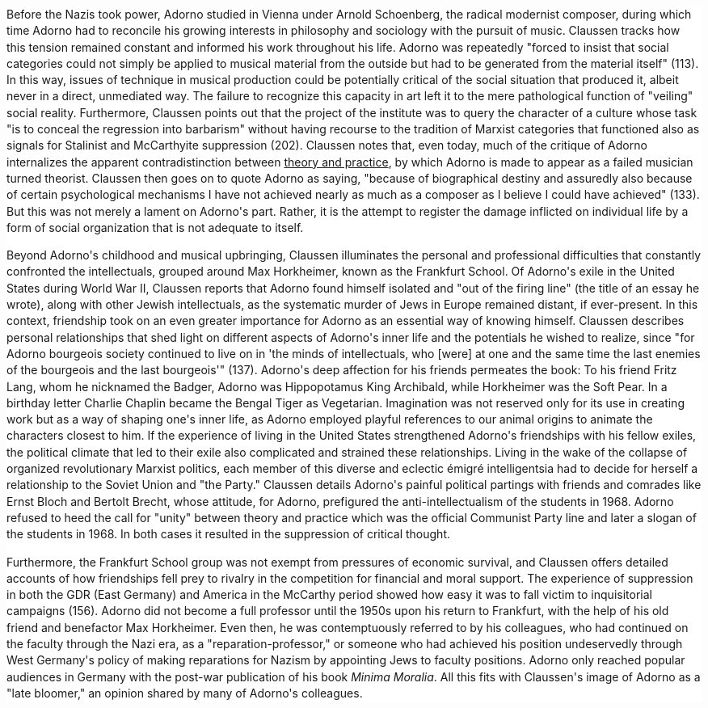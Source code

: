 Before the Nazis took power, Adorno studied in Vienna under Arnold Schoenberg, the radical modernist composer, during which time Adorno had to reconcile his growing interests in philosophy and sociology with the pursuit of music. Claussen tracks how this tension remained constant and informed his work throughout his life. Adorno was repeatedly "forced to insist that social categories could not simply be applied to musical material from the outside but had to be generated from the material itself" (113). In this way, issues of technique in musical production could be potentially critical of the social situation that produced it, albeit never in a direct, unmediated way. The failure to recognize this capacity in art left it to the mere pathological function of "veiling" social reality. Furthermore, Claussen points out that the project of the institute was to query the character of a culture whose task "is to conceal the regression into barbarism" without having recourse to the tradition of Marxist categories that functioned also as signals for Stalinist and McCarthyite suppression (202). Claussen notes that, even today, much of the critique of Adorno internalizes the apparent contradistinction between [theory and practice](/2009/09/03/book-review-karl-korsch-marxism-and-philosophy/#note2), by which Adorno is made to appear as a failed musician turned theorist. Claussen then goes on to quote Adorno as saying, "because of biographical destiny and assuredly also because of certain psychological mechanisms I have not achieved nearly as much as a composer as I believe I could have achieved" (133). But this was not merely a lament on Adorno's part. Rather, it is the attempt to register the damage inflicted on individual life by a form of social organization that is not adequate to itself.

Beyond Adorno's childhood and musical upbringing, Claussen illuminates the personal and professional difficulties that constantly confronted the intellectuals, grouped around Max Horkheimer, known as the Frankfurt School. Of Adorno's exile in the United States during World War II, Claussen reports that Adorno found himself isolated and "out of the firing line" (the title of an essay he wrote), along with other Jewish intellectuals, as the systematic murder of Jews in Europe remained distant, if ever-present. In this context, friendship took on an even greater importance for Adorno as an essential way of knowing himself. Claussen describes personal relationships that shed light on different aspects of Adorno's inner life and the potentials he wished to realize, since "for Adorno bourgeois society continued to live on in 'the minds of intellectuals, who [were] at one and the same time the last enemies of the bourgeois and the last bourgeois'" (137). Adorno's deep affection for his friends permeates the book: To his friend Fritz Lang, whom he nicknamed the Badger, Adorno was Hippopotamus King Archibald, while Horkheimer was the Soft Pear. In a birthday letter Charlie Chaplin became the Bengal Tiger as Vegetarian. Imagination was not reserved only for its use in creating work but as a way of shaping one's inner life, as Adorno employed playful references to our animal origins to animate the characters closest to him. If the experience of living in the United States strengthened Adorno's friendships with his fellow exiles, the political climate that led to their exile also complicated and strained these relationships. Living in the wake of the collapse of organized revolutionary Marxist politics, each member of this diverse and eclectic émigré intelligentsia had to decide for herself a relationship to the Soviet Union and "the Party." Claussen details Adorno's painful political partings with friends and comrades like Ernst Bloch and Bertolt Brecht, whose attitude, for Adorno, prefigured the anti-intellectualism of the students in 1968. Adorno refused to heed the call for "unity" between theory and practice which was the official Communist Party line and later a slogan of the students in 1968. In both cases it resulted in the suppression of critical thought.

Furthermore, the Frankfurt School group was not exempt from pressures of economic survival, and Claussen offers detailed accounts of how friendships fell prey to rivalry in the competition for financial and moral support. The experience of suppression in both the GDR (East Germany) and America in the McCarthy period showed how easy it was to fall victim to inquisitorial campaigns (156). Adorno did not become a full professor until the 1950s upon his return to Frankfurt, with the help of his old friend and benefactor Max Horkheimer. Even then, he was contemptuously referred to by his colleagues, who had continued on the faculty through the Nazi era, as a "reparation-professor," or someone who had achieved his position undeservedly through West Germany's policy of making reparations for Nazism by appointing Jews to faculty positions. Adorno only reached popular audiences in Germany with the post-war publication of his book *Minima Moralia*. All this fits with Claussen's image of Adorno as a "late bloomer," an opinion shared by many of Adorno's colleagues.
